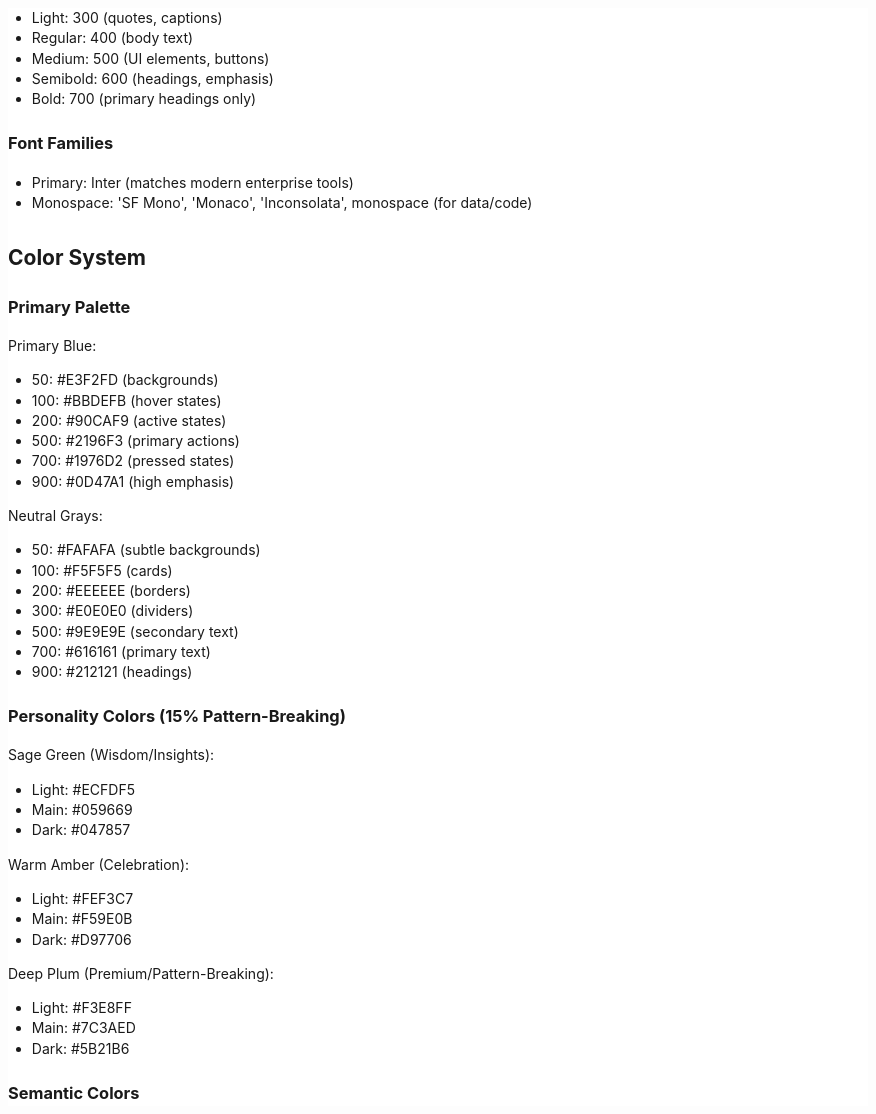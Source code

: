 * Light: 300 (quotes, captions)  
* Regular: 400 (body text)  
* Medium: 500 (UI elements, buttons)  
* Semibold: 600 (headings, emphasis)  
* Bold: 700 (primary headings only)

### **Font Families**

* Primary: Inter (matches modern enterprise tools)  
* Monospace: 'SF Mono', 'Monaco', 'Inconsolata', monospace (for data/code)

## **Color System**

### **Primary Palette**

Primary Blue:

* 50: \#E3F2FD (backgrounds)  
* 100: \#BBDEFB (hover states)  
* 200: \#90CAF9 (active states)  
* 500: \#2196F3 (primary actions)  
* 700: \#1976D2 (pressed states)  
* 900: \#0D47A1 (high emphasis)

Neutral Grays:

* 50: \#FAFAFA (subtle backgrounds)  
* 100: \#F5F5F5 (cards)  
* 200: \#EEEEEE (borders)  
* 300: \#E0E0E0 (dividers)  
* 500: \#9E9E9E (secondary text)  
* 700: \#616161 (primary text)  
* 900: \#212121 (headings)

### **Personality Colors (15% Pattern-Breaking)**

Sage Green (Wisdom/Insights):

* Light: \#ECFDF5  
* Main: \#059669  
* Dark: \#047857

Warm Amber (Celebration):

* Light: \#FEF3C7  
* Main: \#F59E0B  
* Dark: \#D97706

Deep Plum (Premium/Pattern-Breaking):

* Light: \#F3E8FF  
* Main: \#7C3AED  
* Dark: \#5B21B6

### **Semantic Colors**
